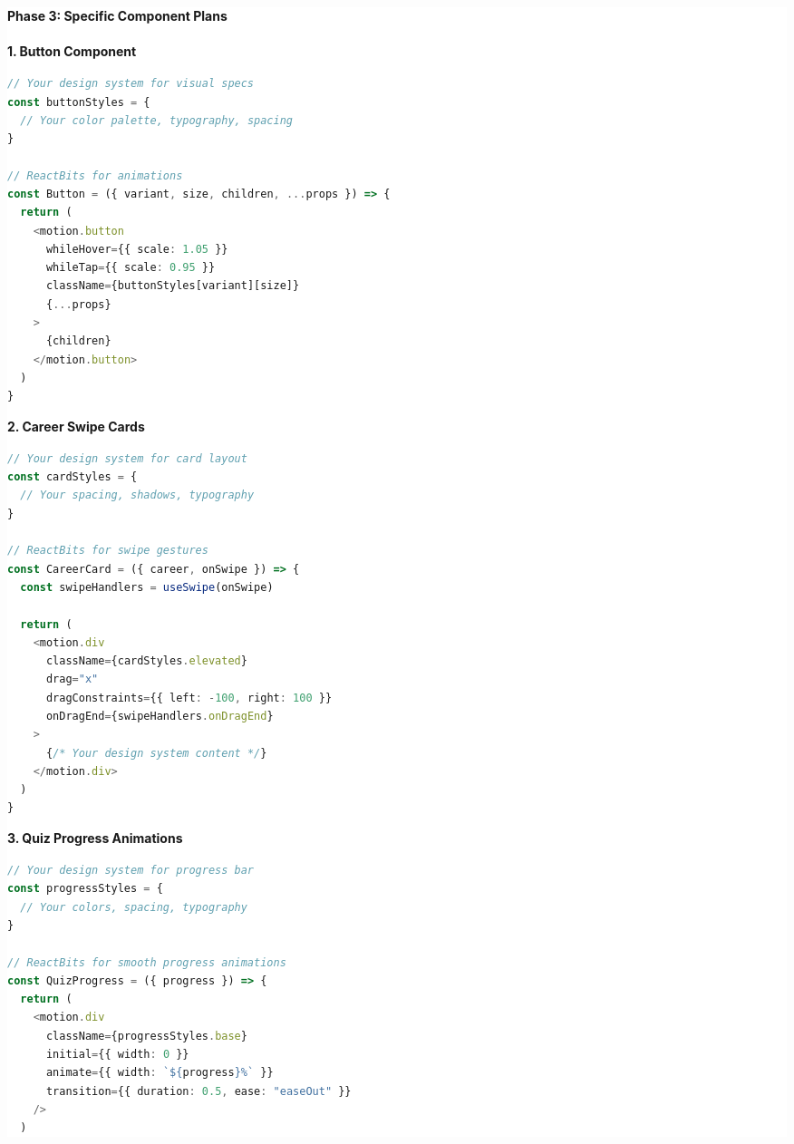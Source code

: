 #### **Phase 3: Specific Component Plans**

**1. Button Component**
```typescript
// Your design system for visual specs
const buttonStyles = {
  // Your color palette, typography, spacing
}

// ReactBits for animations
const Button = ({ variant, size, children, ...props }) => {
  return (
    <motion.button
      whileHover={{ scale: 1.05 }}
      whileTap={{ scale: 0.95 }}
      className={buttonStyles[variant][size]}
      {...props}
    >
      {children}
    </motion.button>
  )
}
```

**2. Career Swipe Cards**
```typescript
// Your design system for card layout
const cardStyles = {
  // Your spacing, shadows, typography
}

// ReactBits for swipe gestures
const CareerCard = ({ career, onSwipe }) => {
  const swipeHandlers = useSwipe(onSwipe)
  
  return (
    <motion.div
      className={cardStyles.elevated}
      drag="x"
      dragConstraints={{ left: -100, right: 100 }}
      onDragEnd={swipeHandlers.onDragEnd}
    >
      {/* Your design system content */}
    </motion.div>
  )
}
```

**3. Quiz Progress Animations**
```typescript
// Your design system for progress bar
const progressStyles = {
  // Your colors, spacing, typography
}

// ReactBits for smooth progress animations
const QuizProgress = ({ progress }) => {
  return (
    <motion.div
      className={progressStyles.base}
      initial={{ width: 0 }}
      animate={{ width: `${progress}%` }}
      transition={{ duration: 0.5, ease: "easeOut" }}
    />
  )
```